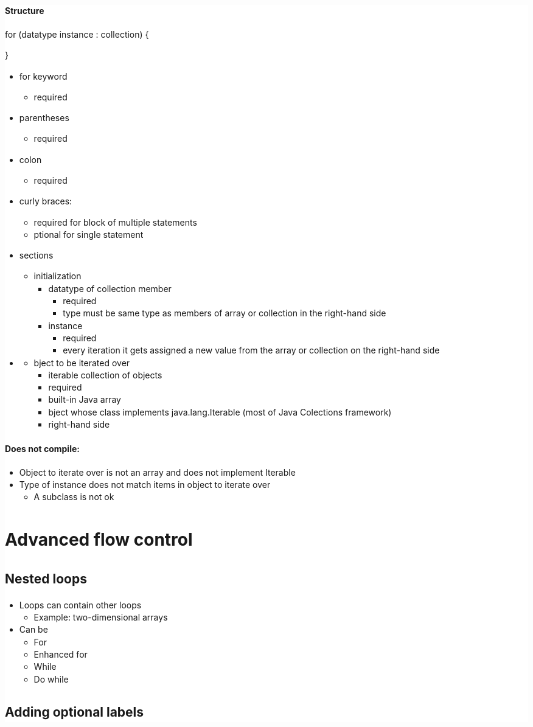 #### Structure

for (datatype instance : collection) {

}

- for keyword
  - required
- parentheses
  - required
- colon
  - required
- curly braces:
  - required for block of multiple statements
  - ptional for single statement
- sections
  - initialization
    - datatype of collection member
      - required
      - type must be same type as members of array or collection in the right-hand side
    - instance
      - required
      - every iteration it gets assigned a new value from the array or collection on the right-hand side

-
  - bject to be iterated over
    - iterable collection of objects
    - required
    - built-in Java array
    - bject whose class implements java.lang.Iterable (most of Java Colections framework)
    - right-hand side

#### Does not compile:

- Object to iterate over is not an array and does not implement Iterable
- Type of instance does not match items in object to iterate over
  - A subclass is not ok

# Advanced flow control

## Nested loops

- Loops can contain other loops
  - Example: two-dimensional arrays
- Can be
  - For
  - Enhanced for
  - While
  - Do while

## Adding optional labels

